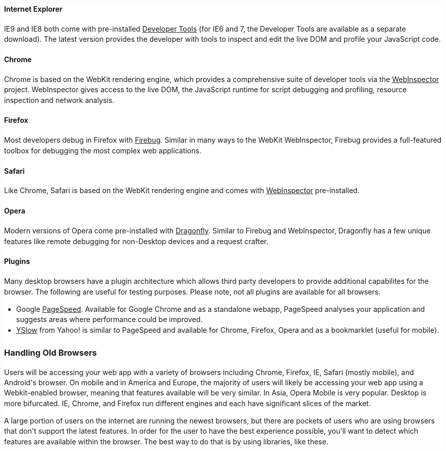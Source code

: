#### <span>Internet Explorer</span>

IE9 and IE8 both come with pre-installed [Developer Tools](http://msdn.microsoft.com/en-us/ie/aa740478) (for IE6 and 7, the Developer Tools are available as a separate download). The latest version provides the developer with tools to inspect and edit the live DOM and profile your JavaScript code.

#### <span>Chrome</span>

Chrome is based on the WebKit rendering engine, which provides a comprehensive suite of developer tools via the [WebInspector](http://trac.webkit.org/wiki/WebInspector) project. WebInspector gives access to the live DOM, the JavaScript runtime for script debugging and profiling, resource inspection and network analysis.

#### <span>Firefox</span>

Most developers debug in Firefox with [Firebug](http://getfirebug.com/). Similar in many ways to the WebKit WebInspector, Firebug provides a full-featured toolbox for debugging the most complex web applications.

#### <span>Safari</span>

Like Chrome, Safari is based on the WebKit rendering engine and comes with [WebInspector](http://trac.webkit.org/wiki/WebInspector) pre-installed.

#### <span>Opera</span>

Modern versions of Opera come pre-installed with [Dragonfly](http://www.opera.com/dragonfly/). Similar to Firebug and WebInspector, Dragonfly has a few unique features like remote debugging for non-Desktop devices and a request crafter.

#### <span>Plugins</span>

Many desktop browsers have a plugin architecture which allows third party developers to provide additional capabilites for the browser. The following are useful for testing purposes. Please note, not all plugins are available for all browsers.

-   Google [PageSpeed](http://code.google.com/speed/page-speed/). Available for Google Chrome and as a standalone webapp, PageSpeed analyses your application and suggests areas where performance could be improved.
-   [YSlow](http://developer.yahoo.com/yslow/) from Yahoo! is similar to PageSpeed and available for Chrome, Firefox, Opera and as a bookmarklet (useful for mobile).

### <span>Handling Old Browsers</span>

Users will be accessing your web app with a variety of browsers including Chrome, Firefox, IE, Safari (mostly mobile), and Android's browser. On mobile and in America and Europe, the majority of users will likely be accessing your web app using a Webkit-enabled browser, meaning that features available will be very similar. In Asia, Opera Mobile is very popular. Desktop is more bifurcated. IE, Chrome, and Firefox run different engines and each have significant slices of the market.

A large portion of users on the internet are running the newest browsers, but there are pockets of users who are using browsers that don't support the latest features. In order for the user to have the best experience possible, you'll want to detect which features are available within the browser. The best way to do that is by using libraries, like these.
